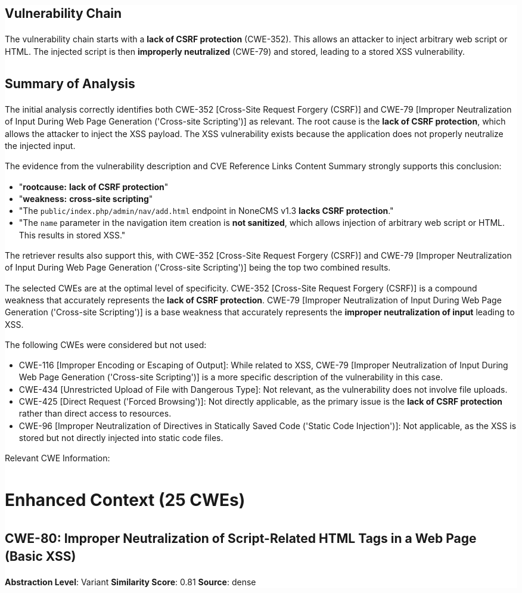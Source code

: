 ## Vulnerability Chain

The vulnerability chain starts with a **lack of CSRF protection** (CWE-352). This allows an attacker to inject arbitrary web script or HTML. The injected script is then **improperly neutralized** (CWE-79) and stored, leading to a stored XSS vulnerability.

## Summary of Analysis

The initial analysis correctly identifies both CWE-352 [Cross-Site Request Forgery (CSRF)] and CWE-79 [Improper Neutralization of Input During Web Page Generation ('Cross-site Scripting')] as relevant. The root cause is the **lack of CSRF protection**, which allows the attacker to inject the XSS payload. The XSS vulnerability exists because the application does not properly neutralize the injected input.

The evidence from the vulnerability description and CVE Reference Links Content Summary strongly supports this conclusion:

*   "**rootcause:** **lack of CSRF protection**"
*   "**weakness:** **cross-site scripting**"
*   "The `public/index.php/admin/nav/add.html` endpoint in NoneCMS v1.3 **lacks CSRF protection**."
*   "The `name` parameter in the navigation item creation is **not sanitized**, which allows injection of arbitrary web script or HTML. This results in stored XSS."

The retriever results also support this, with CWE-352 [Cross-Site Request Forgery (CSRF)] and CWE-79 [Improper Neutralization of Input During Web Page Generation ('Cross-site Scripting')] being the top two combined results.

The selected CWEs are at the optimal level of specificity. CWE-352 [Cross-Site Request Forgery (CSRF)] is a compound weakness that accurately represents the **lack of CSRF protection**. CWE-79 [Improper Neutralization of Input During Web Page Generation ('Cross-site Scripting')] is a base weakness that accurately represents the **improper neutralization of input** leading to XSS.

The following CWEs were considered but not used:

*   CWE-116 [Improper Encoding or Escaping of Output]: While related to XSS, CWE-79 [Improper Neutralization of Input During Web Page Generation ('Cross-site Scripting')] is a more specific description of the vulnerability in this case.
*   CWE-434 [Unrestricted Upload of File with Dangerous Type]: Not relevant, as the vulnerability does not involve file uploads.
*   CWE-425 [Direct Request ('Forced Browsing')]: Not directly applicable, as the primary issue is the **lack of CSRF protection** rather than direct access to resources.
*   CWE-96 [Improper Neutralization of Directives in Statically Saved Code ('Static Code Injection')]: Not applicable, as the XSS is stored but not directly injected into static code files.

Relevant CWE Information:

# Enhanced Context (25 CWEs)

## CWE-80: Improper Neutralization of Script-Related HTML Tags in a Web Page (Basic XSS)
**Abstraction Level**: Variant
**Similarity Score**: 0.81
**Source**: dense
